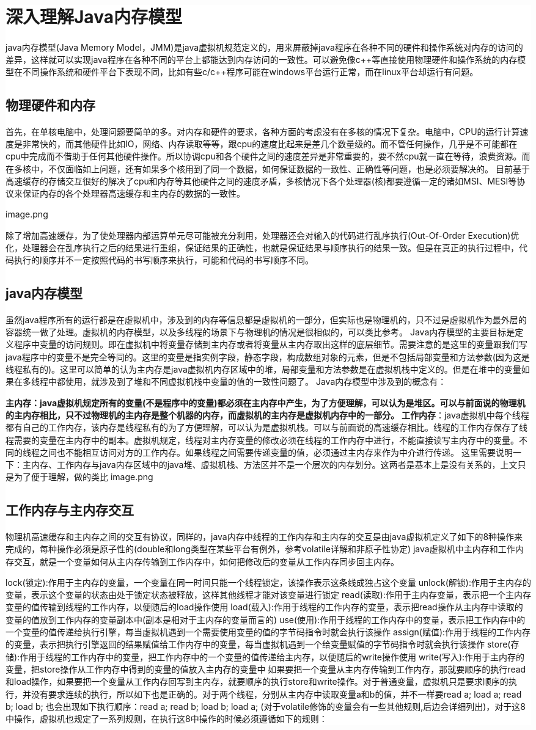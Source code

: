 
# 深入理解Java内存模型

java内存模型(Java Memory Model，JMM)是java虚拟机规范定义的，用来屏蔽掉java程序在各种不同的硬件和操作系统对内存的访问的差异，这样就可以实现java程序在各种不同的平台上都能达到内存访问的一致性。可以避免像c++等直接使用物理硬件和操作系统的内存模型在不同操作系统和硬件平台下表现不同，比如有些c/c++程序可能在windows平台运行正常，而在linux平台却运行有问题。

## 物理硬件和内存
首先，在单核电脑中，处理问题要简单的多。对内存和硬件的要求，各种方面的考虑没有在多核的情况下复杂。电脑中，CPU的运行计算速度是非常快的，而其他硬件比如IO，网络、内存读取等等，跟cpu的速度比起来是差几个数量级的。而不管任何操作，几乎是不可能都在cpu中完成而不借助于任何其他硬件操作。所以协调cpu和各个硬件之间的速度差异是非常重要的，要不然cpu就一直在等待，浪费资源。而在多核中，不仅面临如上问题，还有如果多个核用到了同一个数据，如何保证数据的一致性、正确性等问题，也是必须要解决的。
目前基于高速缓存的存储交互很好的解决了cpu和内存等其他硬件之间的速度矛盾，多核情况下各个处理器(核)都要遵循一定的诸如MSI、MESI等协议来保证内存的各个处理器高速缓存和主内存的数据的一致性。


image.png

除了增加高速缓存，为了使处理器内部运算单元尽可能被充分利用，处理器还会对输入的代码进行乱序执行(Out-Of-Order Execution)优化，处理器会在乱序执行之后的结果进行重组，保证结果的正确性，也就是保证结果与顺序执行的结果一致。但是在真正的执行过程中，代码执行的顺序并不一定按照代码的书写顺序来执行，可能和代码的书写顺序不同。

## java内存模型
虽然java程序所有的运行都是在虚拟机中，涉及到的内存等信息都是虚拟机的一部分，但实际也是物理机的，只不过是虚拟机作为最外层的容器统一做了处理。虚拟机的内存模型，以及多线程的场景下与物理机的情况是很相似的，可以类比参考。
Java内存模型的主要目标是定义程序中变量的访问规则。即在虚拟机中将变量存储到主内存或者将变量从主内存取出这样的底层细节。需要注意的是这里的变量跟我们写java程序中的变量不是完全等同的。这里的变量是指实例字段，静态字段，构成数组对象的元素，但是不包括局部变量和方法参数(因为这是线程私有的)。这里可以简单的认为主内存是java虚拟机内存区域中的堆，局部变量和方法参数是在虚拟机栈中定义的。但是在堆中的变量如果在多线程中都使用，就涉及到了堆和不同虚拟机栈中变量的值的一致性问题了。
Java内存模型中涉及到的概念有：

**主内存：java虚拟机规定所有的变量(不是程序中的变量)都必须在主内存中产生，为了方便理解，可以认为是堆区。可以与前面说的物理机的主内存相比，只不过物理机的主内存是整个机器的内存，而虚拟机的主内存是虚拟机内存中的一部分。**
**工作内存**：java虚拟机中每个线程都有自己的工作内存，该内存是线程私有的为了方便理解，可以认为是虚拟机栈。可以与前面说的高速缓存相比。线程的工作内存保存了线程需要的变量在主内存中的副本。虚拟机规定，线程对主内存变量的修改必须在线程的工作内存中进行，不能直接读写主内存中的变量。不同的线程之间也不能相互访问对方的工作内存。如果线程之间需要传递变量的值，必须通过主内存来作为中介进行传递。
这里需要说明一下：主内存、工作内存与java内存区域中的java堆、虚拟机栈、方法区并不是一个层次的内存划分。这两者是基本上是没有关系的，上文只是为了便于理解，做的类比
image.png
## 工作内存与主内存交互
物理机高速缓存和主内存之间的交互有协议，同样的，java内存中线程的工作内存和主内存的交互是由java虚拟机定义了如下的8种操作来完成的，每种操作必须是原子性的(double和long类型在某些平台有例外，参考volatile详解和非原子性协定)
java虚拟机中主内存和工作内存交互，就是一个变量如何从主内存传输到工作内存中，如何把修改后的变量从工作内存同步回主内存。

lock(锁定):作用于主内存的变量，一个变量在同一时间只能一个线程锁定，该操作表示这条线成独占这个变量
unlock(解锁):作用于主内存的变量，表示这个变量的状态由处于锁定状态被释放，这样其他线程才能对该变量进行锁定
read(读取):作用于主内存变量，表示把一个主内存变量的值传输到线程的工作内存，以便随后的load操作使用
load(载入):作用于线程的工作内存的变量，表示把read操作从主内存中读取的变量的值放到工作内存的变量副本中(副本是相对于主内存的变量而言的)
use(使用):作用于线程的工作内存中的变量，表示把工作内存中的一个变量的值传递给执行引擎，每当虚拟机遇到一个需要使用变量的值的字节码指令时就会执行该操作
assign(赋值):作用于线程的工作内存的变量，表示把执行引擎返回的结果赋值给工作内存中的变量，每当虚拟机遇到一个给变量赋值的字节码指令时就会执行该操作
store(存储):作用于线程的工作内存中的变量，把工作内存中的一个变量的值传递给主内存，以便随后的write操作使用
write(写入):作用于主内存的变量，把store操作从工作内存中得到的变量的值放入主内存的变量中
如果要把一个变量从主内存传输到工作内存，那就要顺序的执行read和load操作，如果要把一个变量从工作内存回写到主内存，就要顺序的执行store和write操作。对于普通变量，虚拟机只是要求顺序的执行，并没有要求连续的执行，所以如下也是正确的。对于两个线程，分别从主内存中读取变量a和b的值，并不一样要read a; load a; read b; load b; 也会出现如下执行顺序：read a; read b; load b; load a; (对于volatile修饰的变量会有一些其他规则,后边会详细列出)，对于这8中操作，虚拟机也规定了一系列规则，在执行这8中操作的时候必须遵循如下的规则：
